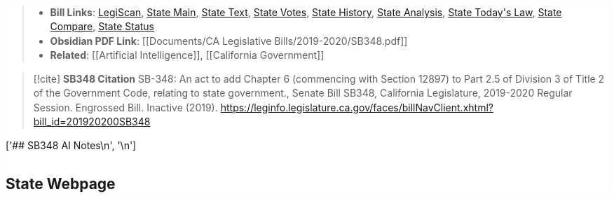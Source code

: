 >- **Bill Links**: [LegiScan](https://legiscan.com/CA/bill/SB348/2019), [State Main](https://leginfo.legislature.ca.gov/faces/billNavClient.xhtml?bill_id=201920200SB348), [State Text](https://leginfo.legislature.ca.gov/faces/billTextClient.xhtml?bill_id=201920200SB348), [State Votes](https://leginfo.legislature.ca.gov/faces/billVotesClient.xhtml?bill_id=201920200SB348), [State History](https://leginfo.legislature.ca.gov/faces/billHistoryClient.xhtml?bill_id=201920200SB348), [State Analysis](https://leginfo.legislature.ca.gov/faces/billAnalysisClient.xhtml?bill_id=201920200SB348), [State Today's Law](https://leginfo.legislature.ca.gov/faces/billCompareClient.xhtml?bill_id=201920200SB348&showamends=false), [State Compare](https://leginfo.legislature.ca.gov/faces/billVersionsCompareClient.xhtml?bill_id=201920200SB348), [State Status](https://leginfo.legislature.ca.gov/faces/billStatusClient.xhtml?bill_id=201920200SB348)
>- **Obsidian PDF Link**: [[Documents/CA Legislative Bills/2019-2020/SB348.pdf]]
>- **Related**: [[Artificial Intelligence]], [[California Government]]

>[!cite] **SB348 Citation**
> SB-348: An act to add Chapter 6 (commencing with Section 12897) to Part 2.5 of Division 3 of Title 2 of the Government Code, relating to state government., Senate Bill SB348, California Legislature, 2019-2020 Regular Session. Engrossed Bill. Inactive (2019). https://leginfo.legislature.ca.gov/faces/billNavClient.xhtml?bill_id=201920200SB348


['## SB348 AI Notes\n', '\n']

## State Webpage

<iframe src="https://leginfo.legislature.ca.gov/faces/billNavClient.xhtml?bill_id=201920200SB348" allow="fullscreen" allowfullscreen="" style="height: 100%;width:100%;aspect-ratio: 16/ 10;"</iframe>
